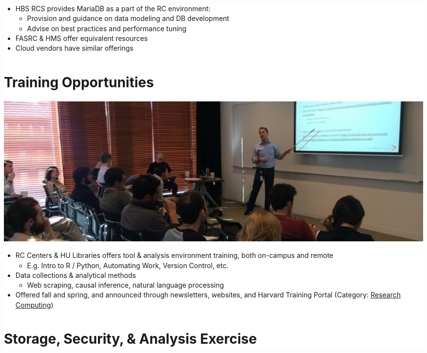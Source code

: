 * HBS RCS provides MariaDB as a part of the RC environment:
  * Provision and guidance on data modeling and DB development
  * Advise on best practices and performance tuning
* FASRC & HMS offer equivalent resources
* Cloud vendors have similar offerings

# Training Opportunities

![](images/RDM%20workshop%20slides25.jpg)

* RC Centers & HU Libraries offers tool & analysis environment training\, both on\-campus and remote
  * E\.g\. Intro to R / Python\, Automating Work\, Version Control\, etc\.
* Data collections & analytical methods
  * Web scraping\, causal inference\, natural language processing
* Offered fall and spring\, and announced through newsletters\, websites\, and Harvard Training Portal \(Category: [Research Computing](https://trainingportal.harvard.edu/Saba/Web_spf/NA1PRD0068/app/shared;spf-url=common%2Fcategorydetail%2Fcateg000000000005221%2Fxxemptyxx%2Fxxemptyxx%2FALL)\)

# Storage, Security, & Analysis Exercise
